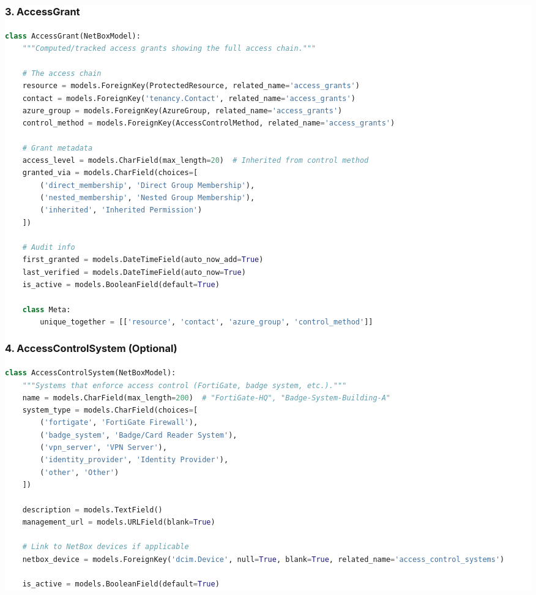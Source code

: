 ### **3. AccessGrant**
```python
class AccessGrant(NetBoxModel):
    """Computed/tracked access grants showing the full access chain."""
    
    # The access chain
    resource = models.ForeignKey(ProtectedResource, related_name='access_grants')
    contact = models.ForeignKey('tenancy.Contact', related_name='access_grants')
    azure_group = models.ForeignKey(AzureGroup, related_name='access_grants')
    control_method = models.ForeignKey(AccessControlMethod, related_name='access_grants')
    
    # Grant metadata
    access_level = models.CharField(max_length=20)  # Inherited from control method
    granted_via = models.CharField(choices=[
        ('direct_membership', 'Direct Group Membership'),
        ('nested_membership', 'Nested Group Membership'),
        ('inherited', 'Inherited Permission')
    ])
    
    # Audit info
    first_granted = models.DateTimeField(auto_now_add=True)
    last_verified = models.DateTimeField(auto_now=True)
    is_active = models.BooleanField(default=True)
    
    class Meta:
        unique_together = [['resource', 'contact', 'azure_group', 'control_method']]
```

### **4. AccessControlSystem** (Optional)
```python
class AccessControlSystem(NetBoxModel):
    """Systems that enforce access control (FortiGate, badge system, etc.)."""
    name = models.CharField(max_length=200)  # "FortiGate-HQ", "Badge-System-Building-A"
    system_type = models.CharField(choices=[
        ('fortigate', 'FortiGate Firewall'),
        ('badge_system', 'Badge/Card Reader System'),
        ('vpn_server', 'VPN Server'),
        ('identity_provider', 'Identity Provider'),
        ('other', 'Other')
    ])
    
    description = models.TextField()
    management_url = models.URLField(blank=True)
    
    # Link to NetBox devices if applicable
    netbox_device = models.ForeignKey('dcim.Device', null=True, blank=True, related_name='access_control_systems')
    
    is_active = models.BooleanField(default=True)
```
